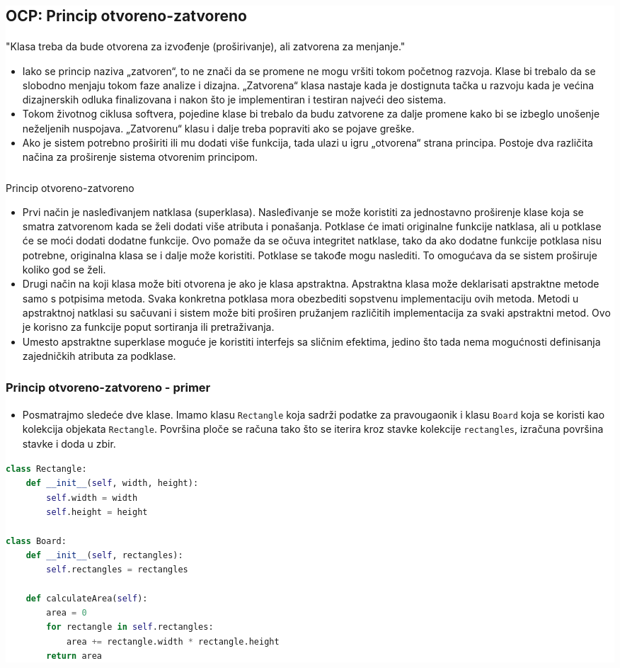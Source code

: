 ## OCP: Princip otvoreno-zatvoreno

"Klasa treba da bude otvorena za izvođenje (proširivanje), ali zatvorena za menjanje."

- Iako se princip naziva „zatvoren“, to ne znači da se promene ne mogu vršiti tokom početnog razvoja. Klase bi trebalo da se slobodno menjaju tokom faze analize i dizajna. „Zatvorena“ klasa nastaje kada je dostignuta tačka u razvoju kada je većina dizajnerskih odluka finalizovana i nakon što je implementiran i testiran najveći deo sistema.
- Tokom životnog ciklusa softvera, pojedine klase bi trebalo da budu zatvorene za dalje promene kako bi se izbeglo unošenje neželjenih nuspojava. „Zatvorenu“ klasu i dalje treba popraviti ako se pojave greške.
- Ako je sistem potrebno proširiti ili mu dodati više funkcija, tada ulazi u igru „otvorena“ strana principa. Postoje dva različita načina za proširenje sistema otvorenim principom.

###

 Princip otvoreno-zatvoreno

- Prvi način je nasleđivanjem natklasa (superklasa). Nasleđivanje se može koristiti za jednostavno proširenje klase koja se smatra zatvorenom kada se želi dodati više atributa i ponašanja. Potklase će imati originalne funkcije natklasa, ali u potklase će se moći dodati dodatne funkcije. Ovo pomaže da se očuva integritet natklase, tako da ako dodatne funkcije potklasa nisu potrebne, originalna klasa se i dalje može koristiti. Potklase se takođe mogu naslediti. To omogućava da se sistem proširuje koliko god se želi.
- Drugi način na koji klasa može biti otvorena je ako je klasa apstraktna. Apstraktna klasa može deklarisati apstraktne metode samo s potpisima metoda. Svaka konkretna potklasa mora obezbediti sopstvenu implementaciju ovih metoda. Metodi u apstraktnoj natklasi su sačuvani i sistem može biti proširen pružanjem različitih implementacija za svaki apstraktni metod. Ovo je korisno za funkcije poput sortiranja ili pretraživanja.
- Umesto apstraktne superklase moguće je koristiti interfejs sa sličnim efektima, jedino što tada nema mogućnosti definisanja zajedničkih atributa za podklase.

### Princip otvoreno-zatvoreno - primer

- Posmatrajmo sledeće dve klase. Imamo klasu `Rectangle` koja sadrži podatke za pravougaonik i klasu `Board` koja se koristi kao kolekcija objekata `Rectangle`. Površina ploče se računa tako što se iterira kroz stavke kolekcije `rectangles`, izračuna površina stavke i doda u zbir.

```python
class Rectangle:
    def __init__(self, width, height):
        self.width = width
        self.height = height

class Board:
    def __init__(self, rectangles):
        self.rectangles = rectangles

    def calculateArea(self):
        area = 0
        for rectangle in self.rectangles:
            area += rectangle.width * rectangle.height
        return area
```
